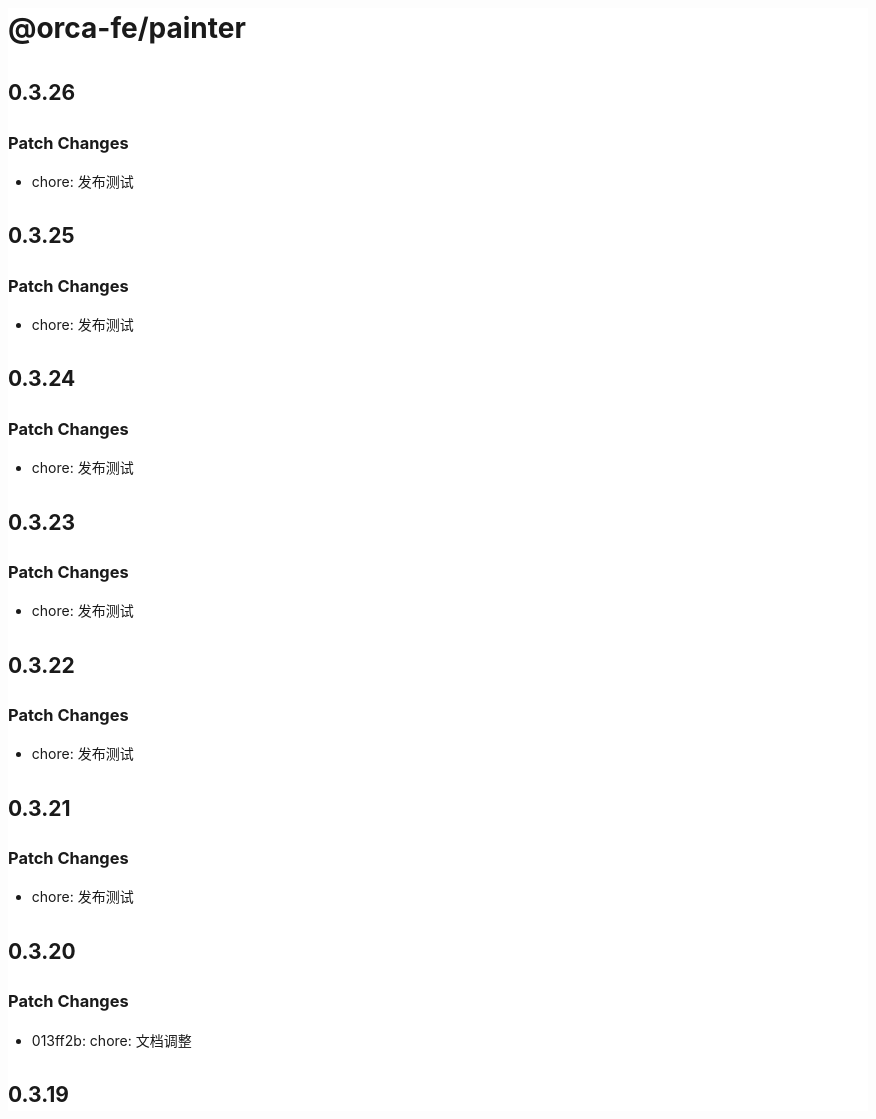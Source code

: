 # @orca-fe/painter

## 0.3.26

### Patch Changes

- chore: 发布测试

## 0.3.25

### Patch Changes

- chore: 发布测试

## 0.3.24

### Patch Changes

- chore: 发布测试

## 0.3.23

### Patch Changes

- chore: 发布测试

## 0.3.22

### Patch Changes

- chore: 发布测试

## 0.3.21

### Patch Changes

- chore: 发布测试

## 0.3.20

### Patch Changes

- 013ff2b: chore: 文档调整

## 0.3.19
